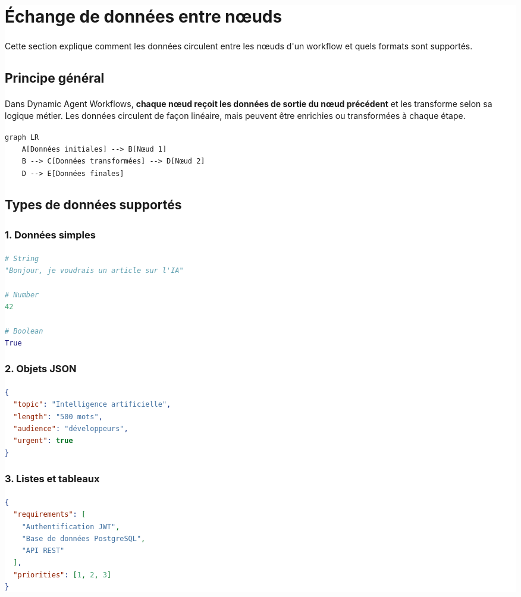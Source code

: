 # Échange de données entre nœuds

Cette section explique comment les données circulent entre les nœuds d'un workflow et quels formats sont supportés.

## Principe général

Dans Dynamic Agent Workflows, **chaque nœud reçoit les données de sortie du nœud précédent** et les transforme selon sa logique métier. Les données circulent de façon linéaire, mais peuvent être enrichies ou transformées à chaque étape.

```mermaid
graph LR
    A[Données initiales] --> B[Nœud 1]
    B --> C[Données transformées] --> D[Nœud 2]
    D --> E[Données finales]
```

## Types de données supportés

### 1. Données simples

```python
# String
"Bonjour, je voudrais un article sur l'IA"

# Number  
42

# Boolean
True
```

### 2. Objets JSON

```json
{
  "topic": "Intelligence artificielle",
  "length": "500 mots",
  "audience": "développeurs",
  "urgent": true
}
```

### 3. Listes et tableaux

```json
{
  "requirements": [
    "Authentification JWT",
    "Base de données PostgreSQL", 
    "API REST"
  ],
  "priorities": [1, 2, 3]
}
```
